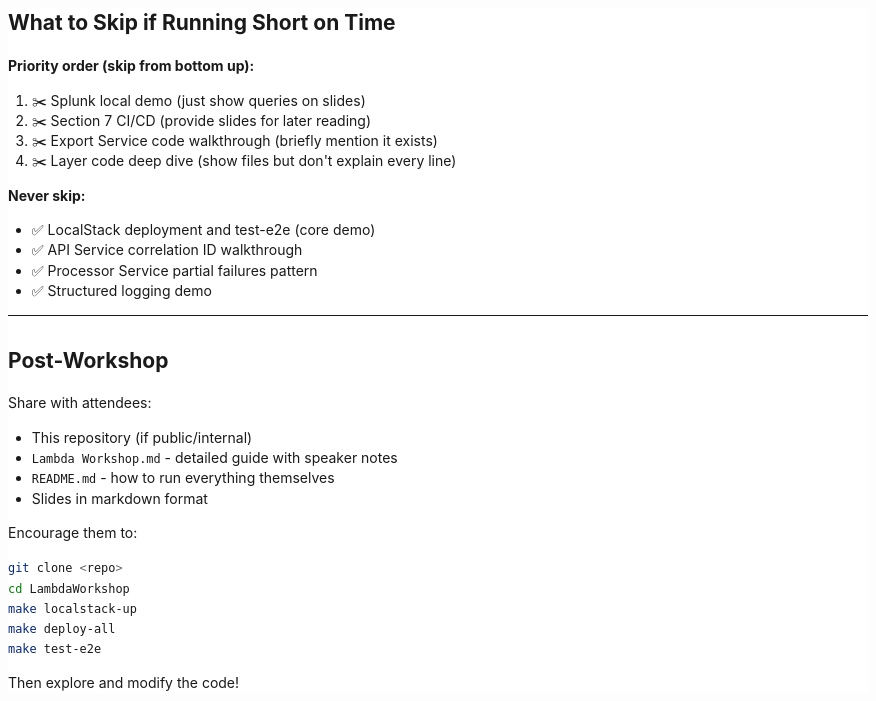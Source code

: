 ## What to Skip if Running Short on Time

**Priority order (skip from bottom up):**
1. ✂️ Splunk local demo (just show queries on slides)
2. ✂️ Section 7 CI/CD (provide slides for later reading)
3. ✂️ Export Service code walkthrough (briefly mention it exists)
4. ✂️ Layer code deep dive (show files but don't explain every line)

**Never skip:**
- ✅ LocalStack deployment and test-e2e (core demo)
- ✅ API Service correlation ID walkthrough
- ✅ Processor Service partial failures pattern
- ✅ Structured logging demo

---

## Post-Workshop

Share with attendees:
- This repository (if public/internal)
- `Lambda Workshop.md` - detailed guide with speaker notes
- `README.md` - how to run everything themselves
- Slides in markdown format

Encourage them to:
```bash
git clone <repo>
cd LambdaWorkshop
make localstack-up
make deploy-all
make test-e2e
```

Then explore and modify the code!
